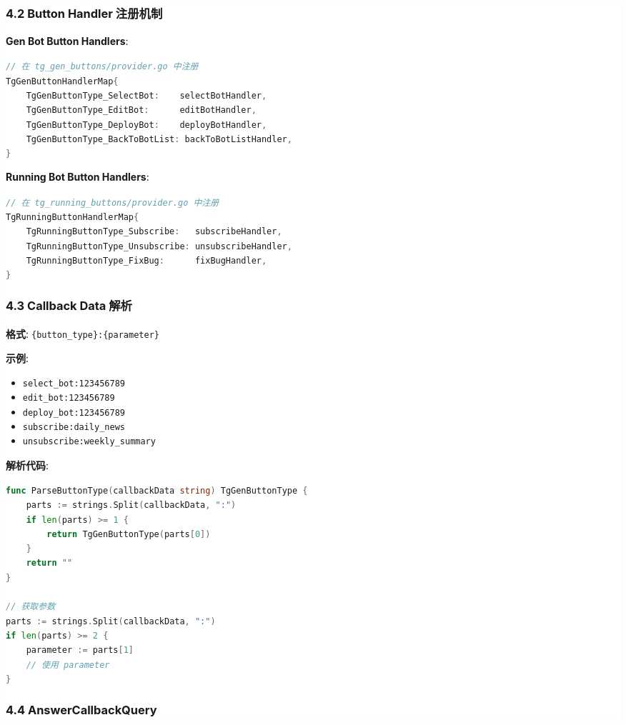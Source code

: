### 4.2 Button Handler 注册机制

**Gen Bot Button Handlers**:
```go
// 在 tg_gen_buttons/provider.go 中注册
TgGenButtonHandlerMap{
    TgGenButtonType_SelectBot:    selectBotHandler,
    TgGenButtonType_EditBot:      editBotHandler,
    TgGenButtonType_DeployBot:    deployBotHandler,
    TgGenButtonType_BackToBotList: backToBotListHandler,
}
```

**Running Bot Button Handlers**:
```go
// 在 tg_running_buttons/provider.go 中注册
TgRunningButtonHandlerMap{
    TgRunningButtonType_Subscribe:   subscribeHandler,
    TgRunningButtonType_Unsubscribe: unsubscribeHandler,
    TgRunningButtonType_FixBug:      fixBugHandler,
}
```

### 4.3 Callback Data 解析

**格式**: `{button_type}:{parameter}`

**示例**:
- `select_bot:123456789`
- `edit_bot:123456789`
- `deploy_bot:123456789`
- `subscribe:daily_news`
- `unsubscribe:weekly_summary`

**解析代码**:
```go
func ParseButtonType(callbackData string) TgGenButtonType {
    parts := strings.Split(callbackData, ":")
    if len(parts) >= 1 {
        return TgGenButtonType(parts[0])
    }
    return ""
}

// 获取参数
parts := strings.Split(callbackData, ":")
if len(parts) >= 2 {
    parameter := parts[1]
    // 使用 parameter
}
```

### 4.4 AnswerCallbackQuery
